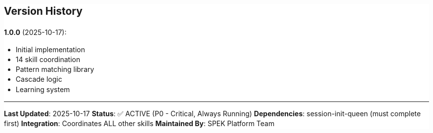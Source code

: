 
## Version History

**1.0.0** (2025-10-17):
- Initial implementation
- 14 skill coordination
- Pattern matching library
- Cascade logic
- Learning system

---

**Last Updated**: 2025-10-17
**Status**: ✅ ACTIVE (P0 - Critical, Always Running)
**Dependencies**: session-init-queen (must complete first)
**Integration**: Coordinates ALL other skills
**Maintained By**: SPEK Platform Team
